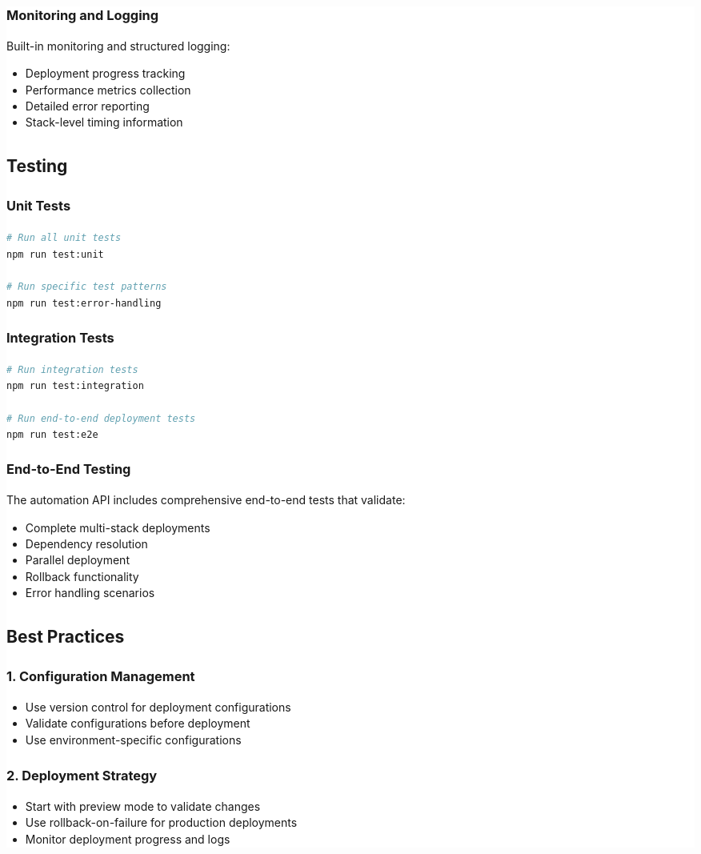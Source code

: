 ### Monitoring and Logging

Built-in monitoring and structured logging:

- Deployment progress tracking
- Performance metrics collection
- Detailed error reporting
- Stack-level timing information

## Testing

### Unit Tests

```bash
# Run all unit tests
npm run test:unit

# Run specific test patterns
npm run test:error-handling
```

### Integration Tests

```bash
# Run integration tests
npm run test:integration

# Run end-to-end deployment tests
npm run test:e2e
```

### End-to-End Testing

The automation API includes comprehensive end-to-end tests that validate:

- Complete multi-stack deployments
- Dependency resolution
- Parallel deployment
- Rollback functionality
- Error handling scenarios

## Best Practices

### 1. Configuration Management

- Use version control for deployment configurations
- Validate configurations before deployment
- Use environment-specific configurations

### 2. Deployment Strategy

- Start with preview mode to validate changes
- Use rollback-on-failure for production deployments
- Monitor deployment progress and logs

